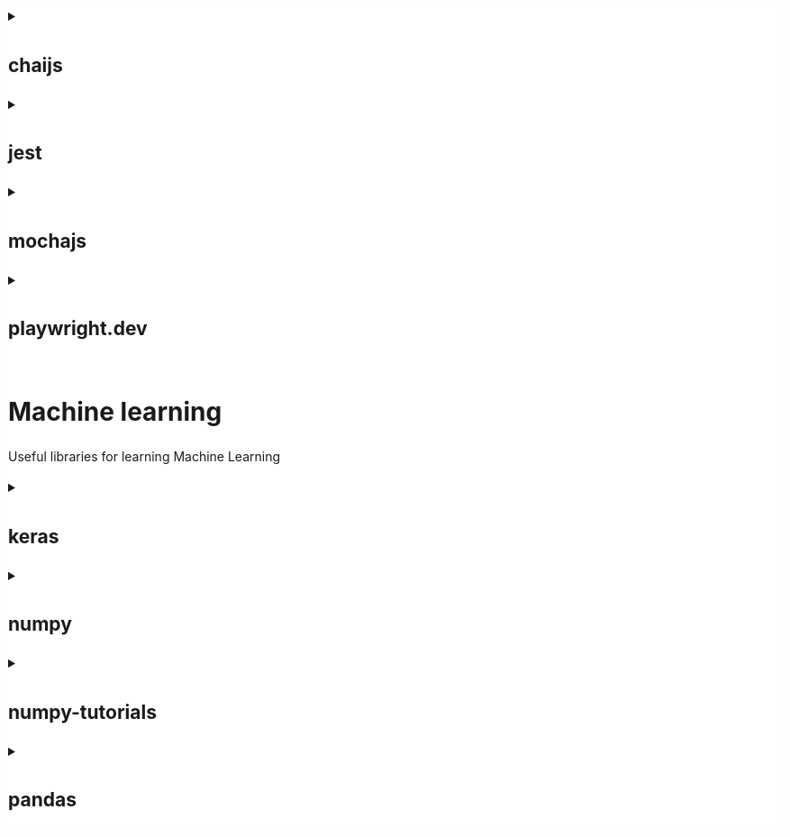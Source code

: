 <details><summary>

## chaijs

</summary></details>

<details><summary>

## jest

</summary></details>

<details><summary>

## mochajs

</summary></details>

<details><summary>

## playwright.dev

</summary></details>

# Machine learning

Useful libraries for learning Machine Learning

<details><summary>

## keras

</summary></details>

<details><summary>

## numpy

</summary></details>

<details><summary>

## numpy-tutorials

</summary></details>

<details><summary>

## pandas

</summary></details>
